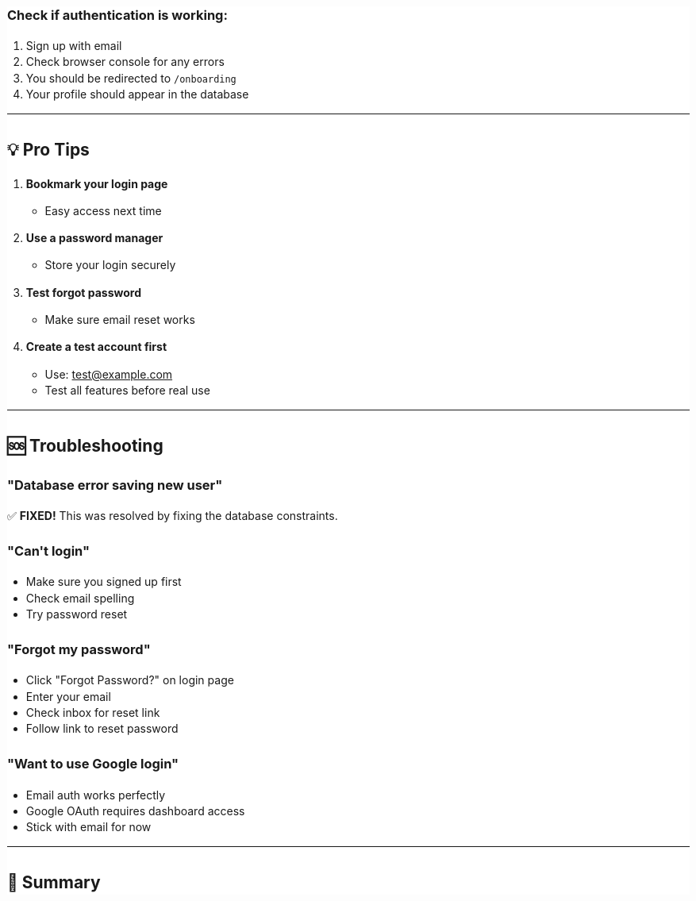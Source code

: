 ### Check if authentication is working:

1. Sign up with email
2. Check browser console for any errors
3. You should be redirected to `/onboarding`
4. Your profile should appear in the database

---

## 💡 Pro Tips

1. **Bookmark your login page**
   - Easy access next time

2. **Use a password manager**
   - Store your login securely

3. **Test forgot password**
   - Make sure email reset works

4. **Create a test account first**
   - Use: test@example.com
   - Test all features before real use

---

## 🆘 Troubleshooting

### "Database error saving new user"
✅ **FIXED!** This was resolved by fixing the database constraints.

### "Can't login"
- Make sure you signed up first
- Check email spelling
- Try password reset

### "Forgot my password"
- Click "Forgot Password?" on login page
- Enter your email
- Check inbox for reset link
- Follow link to reset password

### "Want to use Google login"
- Email auth works perfectly
- Google OAuth requires dashboard access
- Stick with email for now

---

## 📧 Summary
